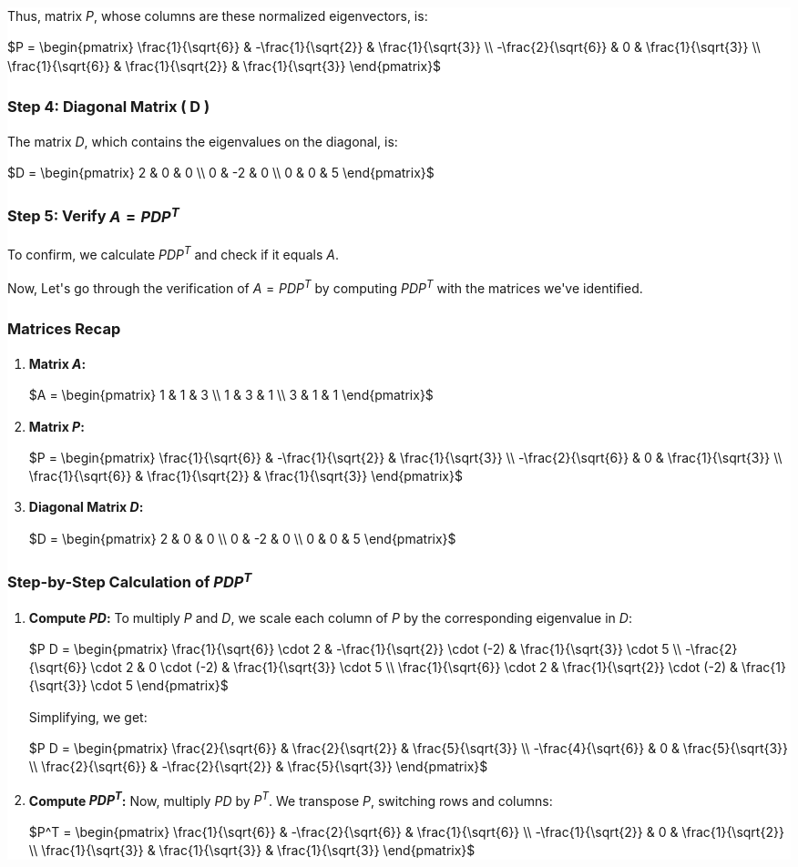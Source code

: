 Thus, matrix $P$, whose columns are these normalized eigenvectors, is:

$`P = \begin{pmatrix} \frac{1}{\sqrt{6}} & -\frac{1}{\sqrt{2}} & \frac{1}{\sqrt{3}} \\ -\frac{2}{\sqrt{6}} & 0 & \frac{1}{\sqrt{3}} \\ \frac{1}{\sqrt{6}} & \frac{1}{\sqrt{2}} & \frac{1}{\sqrt{3}} \end{pmatrix}`$


### Step 4: Diagonal Matrix \( D \)

The matrix $D$, which contains the eigenvalues on the diagonal, is:

$`D = \begin{pmatrix} 2 & 0 & 0 \\ 0 & -2 & 0 \\ 0 & 0 & 5 \end{pmatrix}`$


### Step 5: Verify $`A = P D P^T`$

To confirm, we calculate $`P D P^T`$ and check if it equals $A$.

Now, Let's go through the verification of $`A = P D P^T`$ by computing $`P D P^T`$ with the matrices we've identified.

### Matrices Recap

1. **Matrix $A$:**

   $`A = \begin{pmatrix} 1 & 1 & 3 \\ 1 & 3 & 1 \\ 3 & 1 & 1 \end{pmatrix}`$

2. **Matrix $P$:**

   $`P = \begin{pmatrix} \frac{1}{\sqrt{6}} & -\frac{1}{\sqrt{2}} & \frac{1}{\sqrt{3}} \\ -\frac{2}{\sqrt{6}} & 0 & \frac{1}{\sqrt{3}} \\ \frac{1}{\sqrt{6}} & \frac{1}{\sqrt{2}} & \frac{1}{\sqrt{3}} \end{pmatrix}`$


3. **Diagonal Matrix $D$:**

   $`D = \begin{pmatrix} 2 & 0 & 0 \\ 0 & -2 & 0 \\ 0 & 0 & 5 \end{pmatrix}`$

### Step-by-Step Calculation of $`P D P^T`$

1. **Compute $P D$:**
   To multiply $P$ and $D$, we scale each column of $P$ by the corresponding eigenvalue in $D$:
   
   $`P D = \begin{pmatrix} \frac{1}{\sqrt{6}} \cdot 2 & -\frac{1}{\sqrt{2}} \cdot (-2) & \frac{1}{\sqrt{3}} \cdot 5 \\ -\frac{2}{\sqrt{6}} \cdot 2 & 0 \cdot (-2) & \frac{1}{\sqrt{3}} \cdot 5 \\ \frac{1}{\sqrt{6}} \cdot 2 & \frac{1}{\sqrt{2}} \cdot (-2) & \frac{1}{\sqrt{3}} \cdot 5 \end{pmatrix}`$

   Simplifying, we get:

   $`P D = \begin{pmatrix} \frac{2}{\sqrt{6}} & \frac{2}{\sqrt{2}} & \frac{5}{\sqrt{3}} \\ -\frac{4}{\sqrt{6}} & 0 & \frac{5}{\sqrt{3}} \\ \frac{2}{\sqrt{6}} & -\frac{2}{\sqrt{2}} & \frac{5}{\sqrt{3}} \end{pmatrix}`$


2. **Compute $`P D P^T`$:**
   Now, multiply $P D$ by $P^T$. We transpose $P$, switching rows and columns:
   
   $`P^T = \begin{pmatrix} \frac{1}{\sqrt{6}} & -\frac{2}{\sqrt{6}} & \frac{1}{\sqrt{6}} \\ -\frac{1}{\sqrt{2}} & 0 & \frac{1}{\sqrt{2}} \\ \frac{1}{\sqrt{3}} & \frac{1}{\sqrt{3}} & \frac{1}{\sqrt{3}} \end{pmatrix}`$
